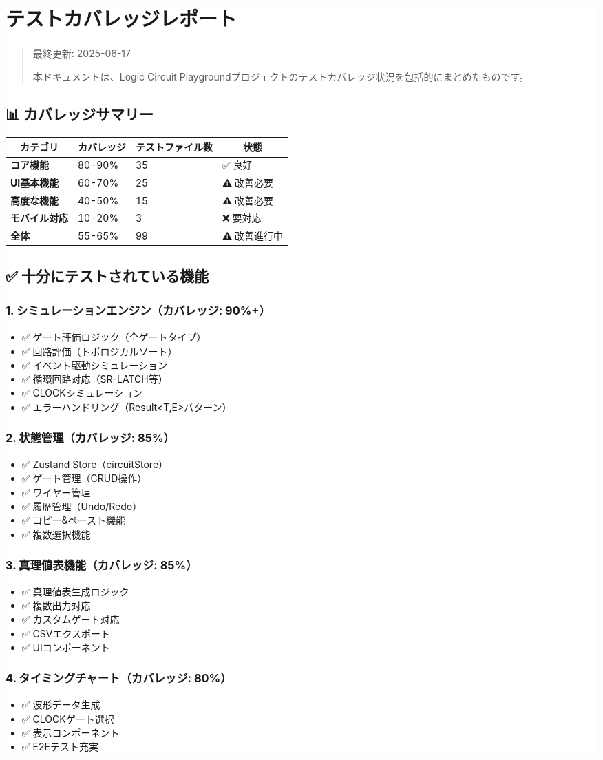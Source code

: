 # テストカバレッジレポート

> 最終更新: 2025-06-17
> 
> 本ドキュメントは、Logic Circuit Playgroundプロジェクトのテストカバレッジ状況を包括的にまとめたものです。

## 📊 カバレッジサマリー

| カテゴリ | カバレッジ | テストファイル数 | 状態 |
|---------|-----------|----------------|------|
| **コア機能** | 80-90% | 35 | ✅ 良好 |
| **UI基本機能** | 60-70% | 25 | ⚠️ 改善必要 |
| **高度な機能** | 40-50% | 15 | ⚠️ 改善必要 |
| **モバイル対応** | 10-20% | 3 | ❌ 要対応 |
| **全体** | 55-65% | 99 | ⚠️ 改善進行中 |

## ✅ 十分にテストされている機能

### 1. シミュレーションエンジン（カバレッジ: 90%+）
- ✅ ゲート評価ロジック（全ゲートタイプ）
- ✅ 回路評価（トポロジカルソート）
- ✅ イベント駆動シミュレーション
- ✅ 循環回路対応（SR-LATCH等）
- ✅ CLOCKシミュレーション
- ✅ エラーハンドリング（Result<T,E>パターン）

### 2. 状態管理（カバレッジ: 85%）
- ✅ Zustand Store（circuitStore）
- ✅ ゲート管理（CRUD操作）
- ✅ ワイヤー管理
- ✅ 履歴管理（Undo/Redo）
- ✅ コピー&ペースト機能
- ✅ 複数選択機能

### 3. 真理値表機能（カバレッジ: 85%）
- ✅ 真理値表生成ロジック
- ✅ 複数出力対応
- ✅ カスタムゲート対応
- ✅ CSVエクスポート
- ✅ UIコンポーネント

### 4. タイミングチャート（カバレッジ: 80%）
- ✅ 波形データ生成
- ✅ CLOCKゲート選択
- ✅ 表示コンポーネント
- ✅ E2Eテスト充実

